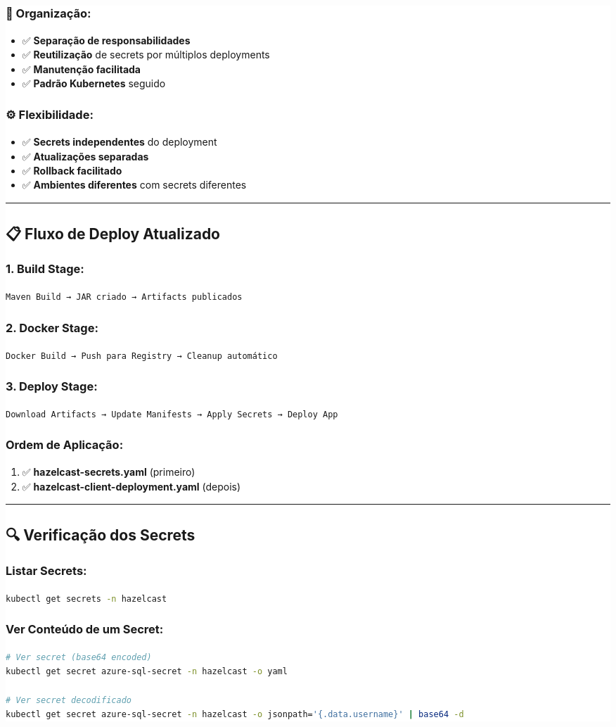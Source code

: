 ### **🔧 Organização:**
- ✅ **Separação de responsabilidades**
- ✅ **Reutilização** de secrets por múltiplos deployments
- ✅ **Manutenção facilitada**
- ✅ **Padrão Kubernetes** seguido

### **⚙️ Flexibilidade:**
- ✅ **Secrets independentes** do deployment
- ✅ **Atualizações separadas**
- ✅ **Rollback facilitado**
- ✅ **Ambientes diferentes** com secrets diferentes

---

## 📋 **Fluxo de Deploy Atualizado**

### **1. Build Stage:**
```
Maven Build → JAR criado → Artifacts publicados
```

### **2. Docker Stage:**
```
Docker Build → Push para Registry → Cleanup automático
```

### **3. Deploy Stage:**
```
Download Artifacts → Update Manifests → Apply Secrets → Deploy App
```

### **Ordem de Aplicação:**
1. ✅ **hazelcast-secrets.yaml** (primeiro)
2. ✅ **hazelcast-client-deployment.yaml** (depois)

---

## 🔍 **Verificação dos Secrets**

### **Listar Secrets:**
```bash
kubectl get secrets -n hazelcast
```

### **Ver Conteúdo de um Secret:**
```bash
# Ver secret (base64 encoded)
kubectl get secret azure-sql-secret -n hazelcast -o yaml

# Ver secret decodificado
kubectl get secret azure-sql-secret -n hazelcast -o jsonpath='{.data.username}' | base64 -d
```
